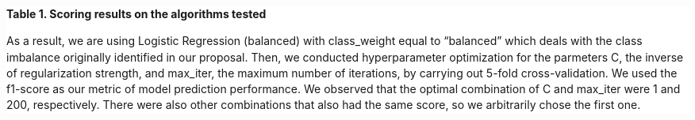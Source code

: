 **Table 1. Scoring results on the algorithms tested**

<p align="center">

<iframe src="data:text/html;charset=utf-8, %3Ctable%20border=%221%22%20class=%22dataframe%22%3E%0A%20%20%3Cthead%3E%0A%20%20%20%20%3Ctr%20style=%22text-align:%20center;%22%3E%0A%20%20%20%20%20%20%3Cth%3E%3C/th%3E%0A%20%20%20%20%20%20%3Cth%3EAccuracy%3C/th%3E%0A%20%20%20%20%20%20%3Cth%3ERecall%3C/th%3E%0A%20%20%20%20%20%20%3Cth%3EPrecision%3C/th%3E%0A%20%20%20%20%20%20%3Cth%3Ef1%3C/th%3E%0A%20%20%20%20%20%20%3Cth%3EAP%3C/th%3E%0A%20%20%20%20%20%20%3Cth%3ERoc_Auc%3C/th%3E%0A%20%20%20%20%3C/tr%3E%0A%20%20%3C/thead%3E%0A%20%20%3Ctbody%3E%0A%20%20%20%20%3Ctr%3E%0A%20%20%20%20%20%20%3Cth%3EDummy%3C/th%3E%0A%20%20%20%20%20%20%3Ctd%3E0.888%3C/td%3E%0A%20%20%20%20%20%20%3Ctd%3E0.000%3C/td%3E%0A%20%20%20%20%20%20%3Ctd%3E0.000%3C/td%3E%0A%20%20%20%20%20%20%3Ctd%3E0.000%3C/td%3E%0A%20%20%20%20%20%20%3Ctd%3E0.112%3C/td%3E%0A%20%20%20%20%20%20%3Ctd%3E0.500%3C/td%3E%0A%20%20%20%20%3C/tr%3E%0A%20%20%20%20%3Ctr%3E%0A%20%20%20%20%20%20%3Cth%3EDecision%20Tree%3C/th%3E%0A%20%20%20%20%20%20%3Ctd%3E0.890%3C/td%3E%0A%20%20%20%20%20%20%3Ctd%3E0.532%3C/td%3E%0A%20%20%20%20%20%20%3Ctd%3E0.509%3C/td%3E%0A%20%20%20%20%20%20%3Ctd%3E0.520%3C/td%3E%0A%20%20%20%20%20%20%3Ctd%3E0.323%3C/td%3E%0A%20%20%20%20%20%20%3Ctd%3E0.734%3C/td%3E%0A%20%20%20%20%3C/tr%3E%0A%20%20%20%20%3Ctr%3E%0A%20%20%20%20%20%20%3Cth%3ENaive%20Bayes%3C/th%3E%0A%20%20%20%20%20%20%3Ctd%3E0.810%3C/td%3E%0A%20%20%20%20%20%20%3Ctd%3E0.654%3C/td%3E%0A%20%20%20%20%20%20%3Ctd%3E0.327%3C/td%3E%0A%20%20%20%20%20%20%3Ctd%3E0.436%3C/td%3E%0A%20%20%20%20%20%20%3Ctd%3E0.387%3C/td%3E%0A%20%20%20%20%20%20%3Ctd%3E0.828%3C/td%3E%0A%20%20%20%20%3C/tr%3E%0A%20%20%20%20%3Ctr%3E%0A%20%20%20%20%20%20%3Cth%3ERBF%20SVM%3C/th%3E%0A%20%20%20%20%20%20%3Ctd%3E0.908%3C/td%3E%0A%20%20%20%20%20%20%3Ctd%3E0.364%3C/td%3E%0A%20%20%20%20%20%20%3Ctd%3E0.670%3C/td%3E%0A%20%20%20%20%20%20%3Ctd%3E0.471%3C/td%3E%0A%20%20%20%20%20%20%3Ctd%3E0.613%3C/td%3E%0A%20%20%20%20%20%20%3Ctd%3E0.920%3C/td%3E%0A%20%20%20%20%3C/tr%3E%0A%20%20%20%20%3Ctr%3E%0A%20%20%20%20%20%20%3Cth%3ELogistic%20Regression%3C/th%3E%0A%20%20%20%20%20%20%3Ctd%3E0.911%3C/td%3E%0A%20%20%20%20%20%20%3Ctd%3E0.421%3C/td%3E%0A%20%20%20%20%20%20%3Ctd%3E0.659%3C/td%3E%0A%20%20%20%20%20%20%3Ctd%3E0.514%3C/td%3E%0A%20%20%20%20%20%20%3Ctd%3E0.591%3C/td%3E%0A%20%20%20%20%20%20%3Ctd%3E0.933%3C/td%3E%0A%20%20%20%20%3C/tr%3E%0A%20%20%20%20%3Ctr%3E%0A%20%20%20%20%20%20%3Cth%3ELogistic%20Regression%20(balanced)%3C/th%3E%0A%20%20%20%20%20%20%3Ctd%3E0.859%3C/td%3E%0A%20%20%20%20%20%20%3Ctd%3E0.879%3C/td%3E%0A%20%20%20%20%20%20%3Ctd%3E0.437%3C/td%3E%0A%20%20%20%20%20%20%3Ctd%3E0.584%3C/td%3E%0A%20%20%20%20%20%20%3Ctd%3E0.583%3C/td%3E%0A%20%20%20%20%20%20%3Ctd%3E0.936%3C/td%3E%0A%20%20%20%20%3C/tr%3E%0A%20%20%20%20%3Ctr%3E%0A%20%20%20%20%20%20%3Cth%3ERidge%20Classifier%3C/th%3E%0A%20%20%20%20%20%20%3Ctd%3E0.906%3C/td%3E%0A%20%20%20%20%20%20%3Ctd%3E0.321%3C/td%3E%0A%20%20%20%20%20%20%3Ctd%3E0.672%3C/td%3E%0A%20%20%20%20%20%20%3Ctd%3E0.435%3C/td%3E%0A%20%20%20%20%20%20%3Ctd%3E0.594%3C/td%3E%0A%20%20%20%20%20%20%3Ctd%3E0.932%3C/td%3E%0A%20%20%20%20%3C/tr%3E%0A%20%20%20%20%3Ctr%3E%0A%20%20%20%20%20%20%3Cth%3ERidge%20Classifier(balanced)%3C/th%3E%0A%20%20%20%20%20%20%3Ctd%3E0.863%3C/td%3E%0A%20%20%20%20%20%20%3Ctd%3E0.841%3C/td%3E%0A%20%20%20%20%20%20%3Ctd%3E0.443%3C/td%3E%0A%20%20%20%20%20%20%3Ctd%3E0.580%3C/td%3E%0A%20%20%20%20%20%20%3Ctd%3E0.577%3C/td%3E%0A%20%20%20%20%20%20%3Ctd%3E0.930%3C/td%3E%0A%20%20%20%20%3C/tr%3E%0A%20%20%20%20%3Ctr%3E%0A%20%20%20%20%20%20%3Cth%3ERandom%20Forest%3C/th%3E%0A%20%20%20%20%20%20%3Ctd%3E0.912%3C/td%3E%0A%20%20%20%20%20%20%3Ctd%3E0.457%3C/td%3E%0A%20%20%20%20%20%20%3Ctd%3E0.652%3C/td%3E%0A%20%20%20%20%20%20%3Ctd%3E0.537%3C/td%3E%0A%20%20%20%20%20%20%3Ctd%3E0.634%3C/td%3E%0A%20%20%20%20%20%20%3Ctd%3E0.939%3C/td%3E%0A%20%20%20%20%3C/tr%3E%0A%20%20%20%20%3Ctr%3E%0A%20%20%20%20%20%20%3Cth%3ERandom%20Forest%20(balanced)%3C/th%3E%0A%20%20%20%20%20%20%3Ctd%3E0.909%3C/td%3E%0A%20%20%20%20%20%20%3Ctd%3E0.401%3C/td%3E%0A%20%20%20%20%20%20%3Ctd%3E0.660%3C/td%3E%0A%20%20%20%20%20%20%3Ctd%3E0.499%3C/td%3E%0A%20%20%20%20%20%20%3Ctd%3E0.631%3C/td%3E%0A%20%20%20%20%20%20%3Ctd%3E0.941%3C/td%3E%0A%20%20%20%20%3C/tr%3E%0A%20%20%3C/tbody%3E%0A%3C/table%3E " style="border: none; seamless:seamless; width: 800px; height: 300px">

</iframe>

</p>

As a result, we are using Logistic Regression (balanced) with
class\_weight equal to “balanced” which deals with the class imbalance
originally identified in our proposal. Then, we conducted hyperparameter
optimization for the parmeters C, the inverse of regularization
strength, and max\_iter, the maximum number of iterations, by carrying
out 5-fold cross-validation. We used the f1-score as our metric of model
prediction performance. We observed that the optimal combination of C
and max\_iter were 1 and 200, respectively. There were also other
combinations that also had the same score, so we arbitrarily chose the
first one.
